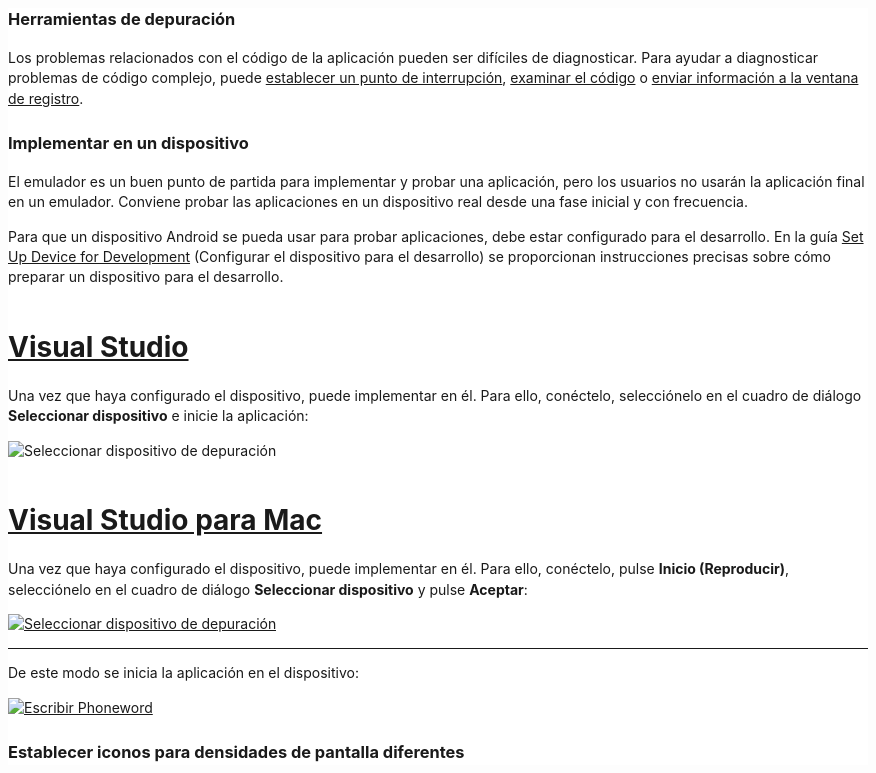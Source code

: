 
### <a name="debugging-tools"></a>Herramientas de depuración

Los problemas relacionados con el código de la aplicación pueden ser difíciles de diagnosticar. Para ayudar a diagnosticar problemas de código complejo, puede [establecer un punto de interrupción](https://developer.xamarin.com/recipes/cross-platform/ide/debugging/set_a_breakpoint/), [examinar el código](https://developer.xamarin.com/recipes/cross-platform/ide/debugging/step_through_code/) o [enviar información a la ventana de registro](https://developer.xamarin.com/recipes/cross-platform/ide/debugging/output_information_to_log_window/).


### <a name="deploy-to-a-device"></a>Implementar en un dispositivo

El emulador es un buen punto de partida para implementar y probar una aplicación, pero los usuarios no usarán la aplicación final en un emulador. Conviene probar las aplicaciones en un dispositivo real desde una fase inicial y con frecuencia.

Para que un dispositivo Android se pueda usar para probar aplicaciones, debe estar configurado para el desarrollo. En la guía [Set Up Device for Development](~/android/get-started/installation/set-up-device-for-development.md) (Configurar el dispositivo para el desarrollo) se proporcionan instrucciones precisas sobre cómo preparar un dispositivo para el desarrollo.

# <a name="visual-studiotabvswin"></a>[Visual Studio](#tab/vswin)

Una vez que haya configurado el dispositivo, puede implementar en él. Para ello, conéctelo, selecciónelo en el cuadro de diálogo **Seleccionar dispositivo** e inicie la aplicación:

![Seleccionar dispositivo de depuración](hello-android-deepdive-images/vs/06-select-device.png "Seleccionar dispositivo de depuración")

# <a name="visual-studio-for-mactabvsmac"></a>[Visual Studio para Mac](#tab/vsmac)

Una vez que haya configurado el dispositivo, puede implementar en él. Para ello, conéctelo, pulse **Inicio (Reproducir)**, selecciónelo en el cuadro de diálogo **Seleccionar dispositivo** y pulse **Aceptar**:

[![Seleccionar dispositivo de depuración](hello-android-deepdive-images/xs/06-select-device-sml.png)](hello-android-deepdive-images/xs/06-select-device.png)

-----

De este modo se inicia la aplicación en el dispositivo:

[![Escribir Phoneword](hello-android-deepdive-images/05-enter-phoneword-sml.png)](hello-android-deepdive-images/05-enter-phoneword.png)

<a name="densities" />

### <a name="set-icons-for-different-screen-densities"></a>Establecer iconos para densidades de pantalla diferentes
